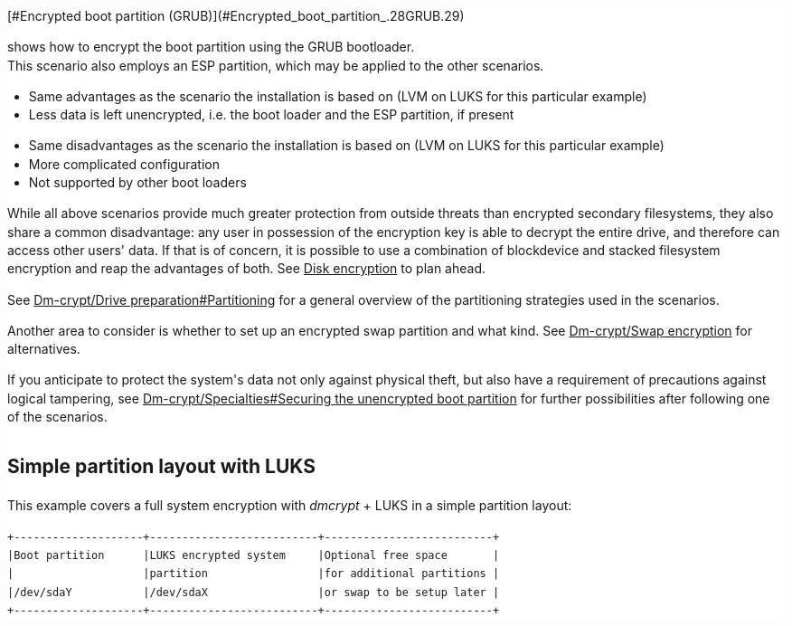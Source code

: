 <tr>

<td>[#Encrypted boot partition (GRUB)](#Encrypted_boot_partition_.28GRUB.29)

shows how to encrypt the boot partition using the GRUB bootloader.  
This scenario also employs an ESP partition, which may be applied to the other scenarios.

</td>

<td>

*   Same advantages as the scenario the installation is based on (LVM on LUKS for this particular example)
*   Less data is left unencrypted, i.e. the boot loader and the ESP partition, if present

</td>

<td>

*   Same disadvantages as the scenario the installation is based on (LVM on LUKS for this particular example)
*   More complicated configuration
*   Not supported by other boot loaders

</td>

</tr>

</tbody>

</table>

While all above scenarios provide much greater protection from outside threats than encrypted secondary filesystems, they also share a common disadvantage: any user in possession of the encryption key is able to decrypt the entire drive, and therefore can access other users' data. If that is of concern, it is possible to use a combination of blockdevice and stacked filesystem encryption and reap the advantages of both. See [Disk encryption](/index.php/Disk_encryption "Disk encryption") to plan ahead.

See [Dm-crypt/Drive preparation#Partitioning](/index.php/Dm-crypt/Drive_preparation#Partitioning "Dm-crypt/Drive preparation") for a general overview of the partitioning strategies used in the scenarios.

Another area to consider is whether to set up an encrypted swap partition and what kind. See [Dm-crypt/Swap encryption](/index.php/Dm-crypt/Swap_encryption "Dm-crypt/Swap encryption") for alternatives.

If you anticipate to protect the system's data not only against physical theft, but also have a requirement of precautions against logical tampering, see [Dm-crypt/Specialties#Securing the unencrypted boot partition](/index.php/Dm-crypt/Specialties#Securing_the_unencrypted_boot_partition "Dm-crypt/Specialties") for further possibilities after following one of the scenarios.

## Simple partition layout with LUKS

This example covers a full system encryption with _dmcrypt_ + LUKS in a simple partition layout:

```
+--------------------+--------------------------+--------------------------+
|Boot partition      |LUKS encrypted system     |Optional free space       |
|                    |partition                 |for additional partitions |
|/dev/sdaY           |/dev/sdaX                 |or swap to be setup later |
+--------------------+--------------------------+--------------------------+

```

